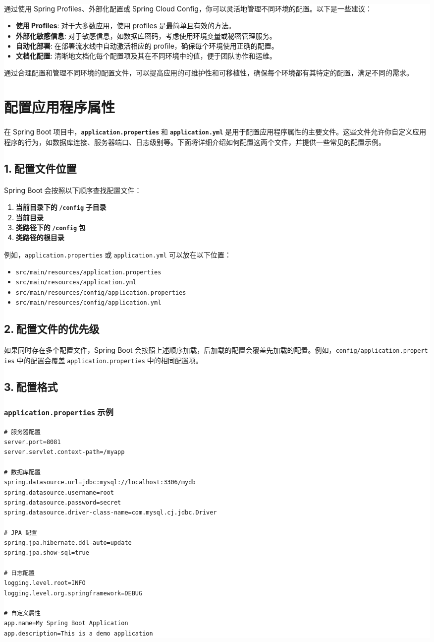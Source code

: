 通过使用 Spring Profiles、外部化配置或 Spring Cloud Config，你可以灵活地管理不同环境的配置。以下是一些建议：

- **使用 Profiles**: 对于大多数应用，使用 profiles 是最简单且有效的方法。
- **外部化敏感信息**: 对于敏感信息，如数据库密码，考虑使用环境变量或秘密管理服务。
- **自动化部署**: 在部署流水线中自动激活相应的 profile，确保每个环境使用正确的配置。
- **文档化配置**: 清晰地文档化每个配置项及其在不同环境中的值，便于团队协作和运维。

通过合理配置和管理不同环境的配置文件，可以提高应用的可维护性和可移植性，确保每个环境都有其特定的配置，满足不同的需求。

# 配置应用程序属性
在 Spring Boot 项目中，**`application.properties`** 和 **`application.yml`** 是用于配置应用程序属性的主要文件。这些文件允许你自定义应用程序的行为，如数据库连接、服务器端口、日志级别等。下面将详细介绍如何配置这两个文件，并提供一些常见的配置示例。

## 1. 配置文件位置

Spring Boot 会按照以下顺序查找配置文件：

1. **当前目录下的 `/config` 子目录**
2. **当前目录**
3. **类路径下的 `/config` 包**
4. **类路径的根目录**

例如，`application.properties` 或 `application.yml` 可以放在以下位置：

- `src/main/resources/application.properties`
- `src/main/resources/application.yml`
- `src/main/resources/config/application.properties`
- `src/main/resources/config/application.yml`

## 2. 配置文件的优先级

如果同时存在多个配置文件，Spring Boot 会按照上述顺序加载，后加载的配置会覆盖先加载的配置。例如，`config/application.properties` 中的配置会覆盖 `application.properties` 中的相同配置项。

## 3. 配置格式

### **`application.properties` 示例**

```properties
# 服务器配置
server.port=8081
server.servlet.context-path=/myapp

# 数据库配置
spring.datasource.url=jdbc:mysql://localhost:3306/mydb
spring.datasource.username=root
spring.datasource.password=secret
spring.datasource.driver-class-name=com.mysql.cj.jdbc.Driver

# JPA 配置
spring.jpa.hibernate.ddl-auto=update
spring.jpa.show-sql=true

# 日志配置
logging.level.root=INFO
logging.level.org.springframework=DEBUG

# 自定义属性
app.name=My Spring Boot Application
app.description=This is a demo application
```
